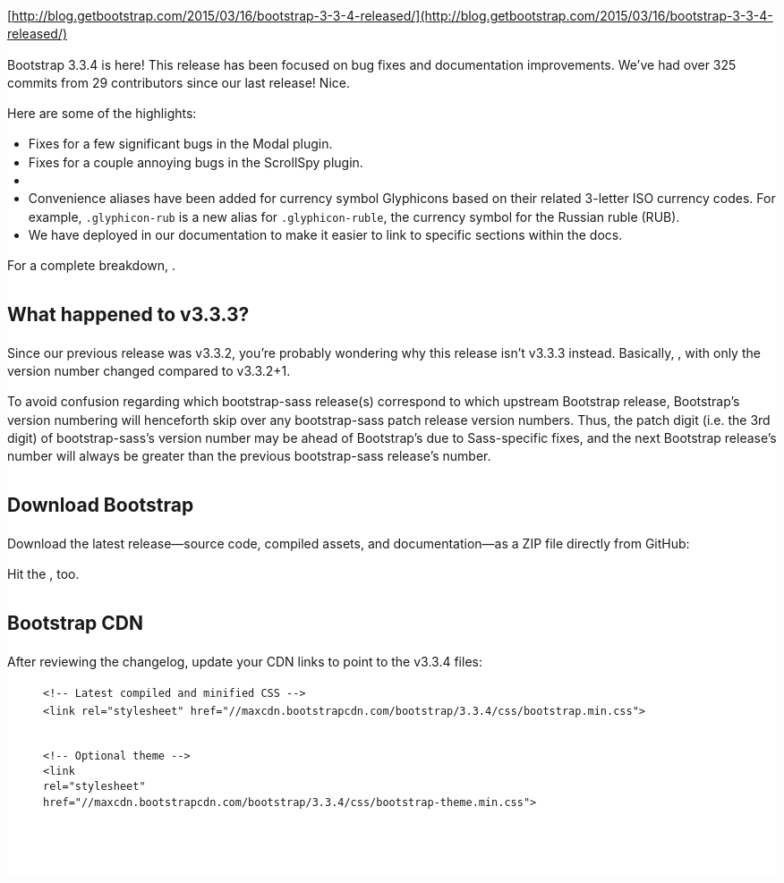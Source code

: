 [http://blog.getbootstrap.com/2015/03/16/bootstrap-3-3-4-released/](http://blog.getbootstrap.com/2015/03/16/bootstrap-3-3-4-released/)
<div class="embed-responsive embed-responsive-16by9">
  <iframe class="embed-responsive-item" src="//www.youtube.com/embed/_dx0qWHL7dc?rel=0" width="760" height="570" allowfullscreen=""></iframe>
</div>

<p>Bootstrap 3.3.4 is here! This release has been focused on bug fixes and documentation improvements. We’ve had over 325 commits from 29 contributors since our last release! Nice.</p>

<p>Here are some of the highlights:</p>

<ul>
  <li>Fixes for a few significant bugs in the Modal plugin.</li>
  <li>Fixes for a couple annoying bugs in the ScrollSpy plugin.</li>
  <li></li>
  <li>Convenience aliases have been added for currency symbol Glyphicons based on their related 3-letter ISO currency codes. For example, <code class="highlighter-rouge">.glyphicon-rub</code> is a new alias for <code class="highlighter-rouge">.glyphicon-ruble</code>, the currency symbol for the Russian ruble (RUB).</li>
  <li>We have deployed  in our documentation to make it easier to link to specific sections within the docs.</li>
</ul>

<p>For a complete breakdown, .</p>

<h2 id="what-happened-to-v333">What happened to v3.3.3?</h2>

<p>Since our previous release was v3.3.2, you’re probably wondering why this release isn’t v3.3.3 instead. Basically, , with only the version number changed compared to v3.3.2+1.</p>

<p>To avoid confusion regarding which bootstrap-sass release(s) correspond to which upstream Bootstrap release, Bootstrap’s version numbering will henceforth skip over any bootstrap-sass patch release version numbers. Thus, the patch digit (i.e. the 3rd digit) of bootstrap-sass’s version number may be ahead of Bootstrap’s due to Sass-specific fixes, and the next Bootstrap release’s number will always be greater than the previous bootstrap-sass release’s number.</p>

<h2 id="download-bootstrap">Download Bootstrap</h2>

<p>Download the latest release—source code, compiled assets, and documentation—as a ZIP file directly from GitHub:</p>

<p></p>

<p>Hit the , too.</p>

<h2 id="bootstrap-cdn">Bootstrap CDN</h2>

<p>After reviewing the changelog, update your CDN links to point to the v3.3.4 files:</p>

<figure class="highlight"><pre><code class="language-html" data-lang="html"><span class="c">&lt;!-- Latest compiled and minified CSS --&gt;</span>
<span class="nt">&lt;link</span> <span class="na">rel=</span><span class="s">"stylesheet"</span> <span class="na">href=</span><span class="s">"//maxcdn.bootstrapcdn.com/bootstrap/3.3.4/css/bootstrap.min.css"</span><span class="nt">&gt;</span>

<span class="c">&lt;!-- Optional theme --&gt;</span>
<span class="nt">&lt;link</span> <span class="na">rel=</span><span class="s">"stylesheet"</span> <span class="na">href=</span><span class="s">"//maxcdn.bootstrapcdn.com/bootstrap/3.3.4/css/bootstrap-theme.min.css"</span><span class="nt">&gt;</span>
